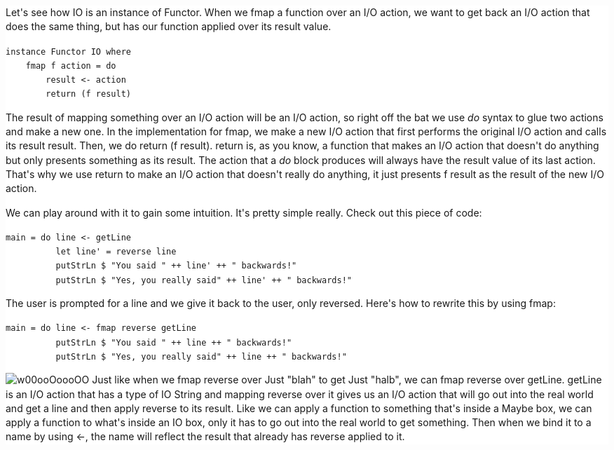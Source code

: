 Let's see how <span class="fixed">IO</span> is an instance of <span
class="fixed">Functor</span>. When we <span class="fixed">fmap</span> a
function over an I/O action, we want to get back an I/O action that does
the same thing, but has our function applied over its result value.

``` {.haskell:hs name="code"}
instance Functor IO where
    fmap f action = do
        result <- action
        return (f result)
```

The result of mapping something over an I/O action will be an I/O
action, so right off the bat we use *do* syntax to glue two actions and
make a new one. In the implementation for <span
class="fixed">fmap</span>, we make a new I/O action that first performs
the original I/O action and calls its result <span
class="fixed">result</span>. Then, we do <span class="fixed">return (f
result)</span>. <span class="fixed">return</span> is, as you know, a
function that makes an I/O action that doesn't do anything but only
presents something as its result. The action that a *do* block produces
will always have the result value of its last action. That's why we use
return to make an I/O action that doesn't really do anything, it just
presents <span class="fixed">f result</span> as the result of the new
I/O action.

We can play around with it to gain some intuition. It's pretty simple
really. Check out this piece of code:

``` {.haskell:hs name="code"}
main = do line <- getLine 
          let line' = reverse line
          putStrLn $ "You said " ++ line' ++ " backwards!"
          putStrLn $ "Yes, you really said" ++ line' ++ " backwards!"
```

The user is prompted for a line and we give it back to the user, only
reversed. Here's how to rewrite this by using <span
class="fixed">fmap</span>:

``` {.haskell:hs name="code"}
main = do line <- fmap reverse getLine
          putStrLn $ "You said " ++ line ++ " backwards!"
          putStrLn $ "Yes, you really said" ++ line ++ " backwards!"
```

![w00ooOoooOO](http://s3.amazonaws.com/lyah/alien.png)
Just like when we <span class="fixed">fmap</span> <span
class="fixed">reverse</span> over <span class="fixed">Just "blah"</span>
to get <span class="fixed">Just "halb"</span>, we can <span
class="fixed">fmap</span> <span class="fixed">reverse</span> over <span
class="fixed">getLine</span>. <span class="fixed">getLine</span> is an
I/O action that has a type of <span class="fixed">IO String</span> and
mapping <span class="fixed">reverse</span> over it gives us an I/O
action that will go out into the real world and get a line and then
apply <span class="fixed">reverse</span> to its result. Like we can
apply a function to something that's inside a <span
class="fixed">Maybe</span> box, we can apply a function to what's inside
an <span class="fixed">IO</span> box, only it has to go out into the
real world to get something. Then when we bind it to a name by using
<span class="fixed">\<-</span>, the name will reflect the result that
already has <span class="fixed">reverse</span> applied to it.
